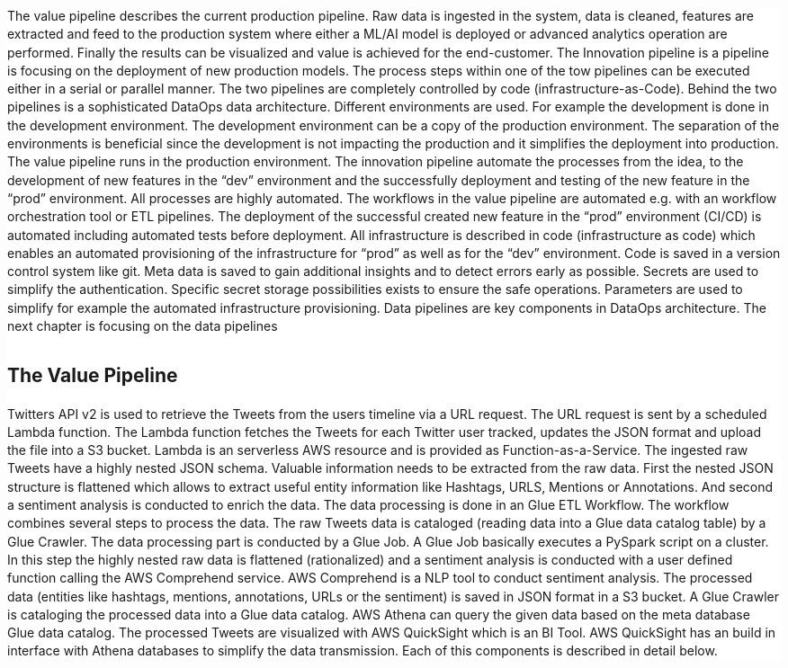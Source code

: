 The value pipeline describes the current production pipeline. Raw data is ingested in the system, data is cleaned, features are extracted and feed to the production system where either a ML/AI model is deployed or advanced analytics operation are performed. Finally the results can be visualized and value is achieved for the end-customer. The Innovation pipeline is a pipeline is focusing on the deployment of new production models. The process steps within one of the tow pipelines can be executed either in a serial or parallel manner. The two pipelines are completely controlled by code (infrastructure-as-Code). Behind the two pipelines is a sophisticated DataOps data architecture. Different environments are used. For example the development is done in the development environment. The development environment can be a copy of the production environment. The separation of the environments is beneficial since the development is not impacting the production and it simplifies the deployment into production. The value pipeline runs in the production environment. The innovation pipeline automate the processes from the idea, to the  development of new features in the “dev” environment and the successfully deployment and testing of the new feature in the “prod” environment. All processes are highly automated. The workflows in the value pipeline are automated e.g. with an workflow orchestration tool or ETL pipelines. The deployment of the successful created new feature in the “prod” environment (CI/CD) is automated including automated tests before deployment. All infrastructure is described in code (infrastructure as code) which enables an automated provisioning of the infrastructure for “prod” as well as for the “dev” environment. Code is saved in a version control system like git. Meta data is saved to gain additional insights and to detect errors early as possible. Secrets are used to simplify the authentication. Specific secret storage possibilities exists to ensure the safe operations. Parameters are used to simplify for example the automated infrastructure provisioning. Data pipelines are key components in DataOps architecture. The next chapter is focusing on the data pipelines

## The Value Pipeline

Twitters API v2 is used to retrieve the Tweets from the users timeline via a URL request. The URL request is sent by a scheduled Lambda function. The Lambda function fetches the Tweets for each Twitter user tracked, updates the JSON format and upload the file into a S3 bucket. Lambda is an serverless AWS resource and is provided as Function-as-a-Service. The ingested raw Tweets have a highly nested JSON schema. Valuable information needs to be extracted from the raw data. First the nested JSON structure is flattened which allows to extract useful entity information like Hashtags, URLS, Mentions or Annotations. And second a sentiment analysis is conducted to enrich the data.  The data processing is done in an Glue ETL Workflow. The workflow combines several steps to process the data. The raw Tweets data is cataloged (reading data into a Glue data catalog table) by a Glue Crawler. The data processing part is conducted by a Glue Job. A Glue Job basically executes a PySpark script on a cluster. In this step the highly nested raw data is flattened (rationalized) and a sentiment analysis is conducted with a user defined function calling the AWS Comprehend service. AWS Comprehend is a NLP tool to conduct sentiment analysis. The processed data (entities like hashtags, mentions, annotations, URLs or the sentiment) is saved in JSON format in a S3 bucket. A Glue Crawler is cataloging the processed data into a Glue data catalog. AWS Athena can query the given data based on the meta database Glue data catalog. The processed Tweets are visualized with AWS QuickSight which is an BI Tool. AWS QuickSight has an build in interface with Athena databases to simplify the data transmission. Each of this components is described in detail below.
